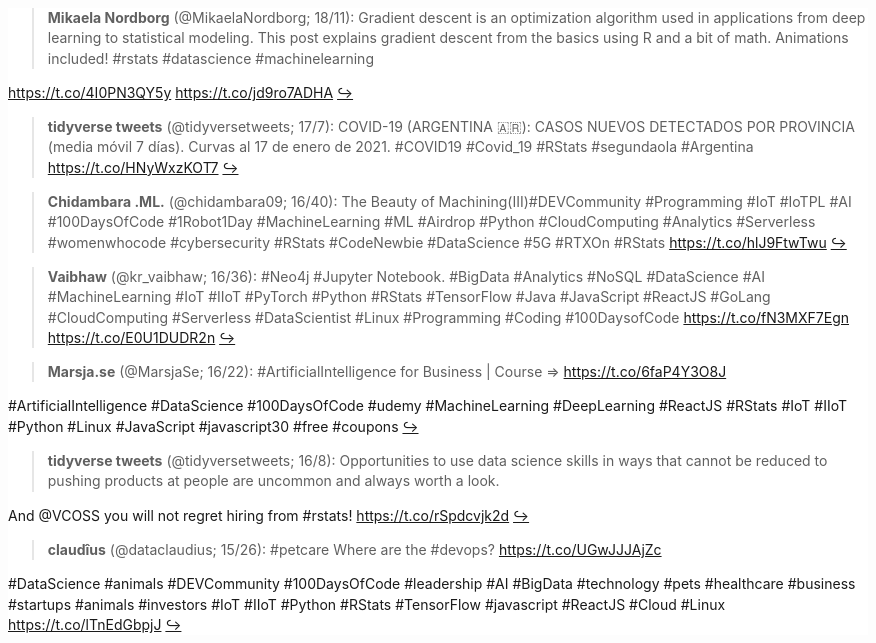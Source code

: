 


> **Mikaela Nordborg** (@MikaelaNordborg; 18/11): Gradient descent is an optimization algorithm used in applications from deep learning to statistical modeling. This post explains gradient descent from the basics using R and a bit of math. Animations included! #rstats #datascience #machinelearning
>
https://t.co/4I0PN3QY5y https://t.co/jd9ro7ADHA  [&#8618;](https://twitter.com/dataandme/status/1350971150143266816)




> **tidyverse tweets** (@tidyversetweets; 17/7): COVID-19  (ARGENTINA 🇦🇷): CASOS NUEVOS DETECTADOS POR PROVINCIA (media móvil 7 días). Curvas al 17 de enero de 2021. #COVID19  #Covid_19 #RStats #segundaola #Argentina https://t.co/HNyWxzKOT7  [&#8618;](https://twitter.com/dataandme/status/1350967983330439173)




> **Chidambara .ML.** (@chidambara09; 16/40): The Beauty of Machining(III)#DEVCommunity #Programming #IoT #IoTPL #AI #100DaysOfCode #1Robot1Day #MachineLearning #ML #Airdrop #Python #CloudComputing #Analytics #Serverless #womenwhocode #cybersecurity #RStats #CodeNewbie #DataScience #5G #RTXOn #RStats https://t.co/hlJ9FtwTwu  [&#8618;](https://twitter.com/dataandme/status/1350956065408520192)




> **Vaibhaw** (@kr_vaibhaw; 16/36): #Neo4j #Jupyter Notebook. #BigData #Analytics #NoSQL #DataScience #AI #MachineLearning #IoT #IIoT #PyTorch #Python #RStats #TensorFlow #Java #JavaScript #ReactJS #GoLang #CloudComputing #Serverless #DataScientist #Linux #Programming #Coding #100DaysofCode 
https://t.co/fN3MXF7Egn https://t.co/E0U1DUDR2n  [&#8618;](https://twitter.com/dataandme/status/1350993852065320961)




> **Marsja.se** (@MarsjaSe; 16/22): #ArtificialIntelligence for Business | Course =&gt; https://t.co/6faP4Y3O8J
>
#ArtificialIntelligence #DataScience #100DaysOfCode #udemy #MachineLearning #DeepLearning #ReactJS #RStats #IoT #IIoT #Python #Linux #JavaScript #javascript30 #free #coupons  [&#8618;](https://twitter.com/dataandme/status/1350986266456817664)




> **tidyverse tweets** (@tidyversetweets; 16/8): Opportunities to use data science skills in ways that cannot be reduced to pushing products at people are uncommon and always worth a look.
>
And @VCOSS you will not regret hiring from #rstats! https://t.co/rSpdcvjk2d  [&#8618;](https://twitter.com/dataandme/status/1350996916558032909)




> **claudîus** (@dataclaudius; 15/26): #petcare Where are the #devops? https://t.co/UGwJJJAjZc
>
#DataScience #animals #DEVCommunity #100DaysOfCode #leadership #AI #BigData #technology #pets #healthcare #business #startups #animals #investors #IoT #IIoT #Python #RStats #TensorFlow #javascript  #ReactJS #Cloud #Linux https://t.co/lTnEdGbpjJ  [&#8618;](https://twitter.com/dataandme/status/1350960387462725634)
